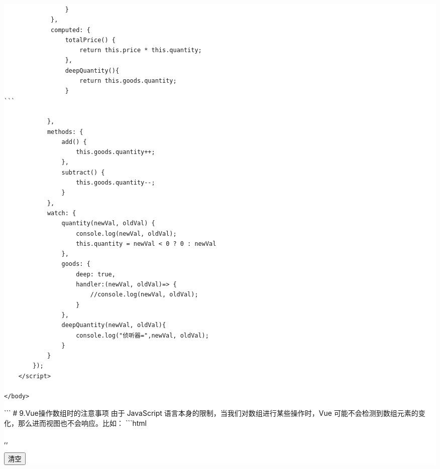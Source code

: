                      }
                 },
                 computed: {
                     totalPrice() {
                         return this.price * this.quantity;
                     },
                     deepQuantity(){
                         return this.goods.quantity;
                     }
    ```
    
                },
                methods: {
                    add() {
                        this.goods.quantity++;
                    },
                    subtract() {
                        this.goods.quantity--;
                    }
                },
                watch: {
                    quantity(newVal, oldVal) {
                        console.log(newVal, oldVal);
                        this.quantity = newVal < 0 ? 0 : newVal
                    },
                    goods: {
                        deep: true,
                        handler:(newVal, oldVal)=> {
                            //console.log(newVal, oldVal);
                        }
                    },
                    deepQuantity(newVal, oldVal){
                        console.log("侦听器=",newVal, oldVal);
                    }
                }
            });
        </script>
    
    </body>

</html>
```
# 9.Vue操作数组时的注意事项
由于 JavaScript 语言本身的限制，当我们对数组进行某些操作时，Vue 可能不会检测到数组元素的变化，那么进而视图也不会响应。比如：
```html
<div id="app">
    <p v-for="(item,index) in userArr">
        ,,
    </p>
    <button @click="clear">清空</button>
</div>
<script src="https://cdn.jsdelivr.net/npm/vue/dist/vue.js"></script>
<script>
    let vm = new Vue({
        el: '#app',
        data: {
            userArr: [{
                userId: 1,
                userName: '张三',
                userSex: '男'
            }, {
                userId: 2,
                userName: '李四',
                userSex: '女'
            }, {
```